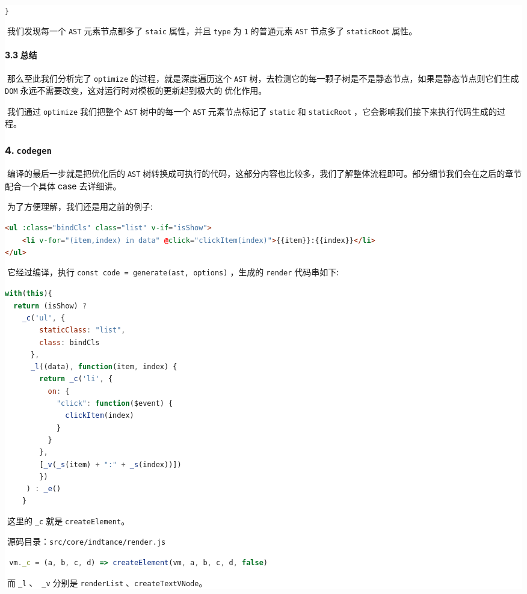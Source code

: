 ```js
}
```

​		我们发现每一个 `AST` 元素节点都多了 `staic` 属性，并且 `type` 为 `1` 的普通元素 `AST` 节点多了 `staticRoot` 属性。

#### 	3.3 总结

​		那么至此我们分析完了 `optimize` 的过程，就是深度遍历这个 `AST` 树，去检测它的每一颗子树是不是静态节点，如果是静态节点则它们生成 `DOM` 永远不需要改变，这对运行时对模板的更新起到极大的 优化作用。

​		我们通过 `optimize` 我们把整个 `AST` 树中的每一个 `AST` 元素节点标记了 `static` 和 `staticRoot` ，它会影响我们接下来执行代码生成的过程。

### 4. `codegen`

​	编译的最后一步就是把优化后的 `AST` 树转换成可执行的代码，这部分内容也比较多，我们了解整体流程即可。部分细节我们会在之后的章节配合一个具体 case 去详细讲。

​	为了方便理解，我们还是用之前的例子:

```html
<ul :class="bindCls" class="list" v-if="isShow">
	<li v-for="(item,index) in data" @click="clickItem(index)">{{item}}:{{index}}</li> 
</ul>
```

​	它经过编译，执行 `const code = generate(ast, options)` ，生成的 `render` 代码串如下:

```js
with(this){
  return (isShow) ?
    _c('ul', {
        staticClass: "list",
        class: bindCls
      },
      _l((data), function(item, index) {
      	return _c('li', { 
          on: {
            "click": function($event) {
              clickItem(index)
            } 
          }
      	},
      	[_v(_s(item) + ":" + _s(index))]) 
  		})
     ) : _e() 
	}
```

​	这里的 `_c`  就是 `createElement`。

​	源码目录：`src/core/indtance/render.js`

```js
 vm._c = (a, b, c, d) => createElement(vm, a, b, c, d, false)
```

​	而 `_l` 、` _v`  分别是 `renderList` 、`createTextVNode`。
